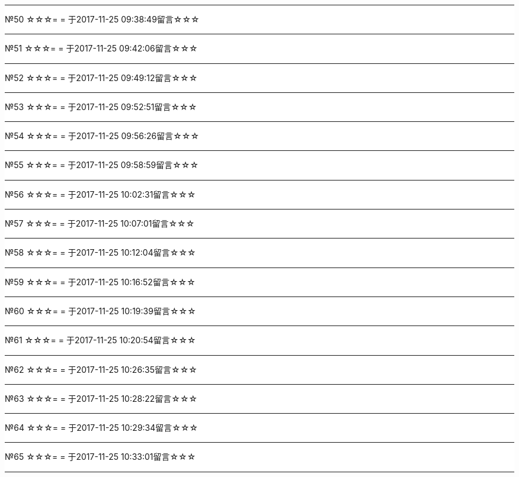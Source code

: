 - - - - -

№50 ☆☆☆= = 于2017-11-25 09:38:49留言☆☆☆

- - - - -

№51 ☆☆☆= = 于2017-11-25 09:42:06留言☆☆☆

- - - - -

№52 ☆☆☆= = 于2017-11-25 09:49:12留言☆☆☆

- - - - -

№53 ☆☆☆= = 于2017-11-25 09:52:51留言☆☆☆

- - - - -

№54 ☆☆☆= = 于2017-11-25 09:56:26留言☆☆☆

- - - - -

№55 ☆☆☆= = 于2017-11-25 09:58:59留言☆☆☆

- - - - -

№56 ☆☆☆= = 于2017-11-25 10:02:31留言☆☆☆

- - - - -

№57 ☆☆☆= = 于2017-11-25 10:07:01留言☆☆☆

- - - - -

№58 ☆☆☆= = 于2017-11-25 10:12:04留言☆☆☆

- - - - -

№59 ☆☆☆= = 于2017-11-25 10:16:52留言☆☆☆

- - - - -

№60 ☆☆☆= = 于2017-11-25 10:19:39留言☆☆☆

- - - - -

№61 ☆☆☆= = 于2017-11-25 10:20:54留言☆☆☆

- - - - -

№62 ☆☆☆= = 于2017-11-25 10:26:35留言☆☆☆

- - - - -

№63 ☆☆☆= = 于2017-11-25 10:28:22留言☆☆☆

- - - - -

№64 ☆☆☆= = 于2017-11-25 10:29:34留言☆☆☆

- - - - -

№65 ☆☆☆= = 于2017-11-25 10:33:01留言☆☆☆

- - - - -
